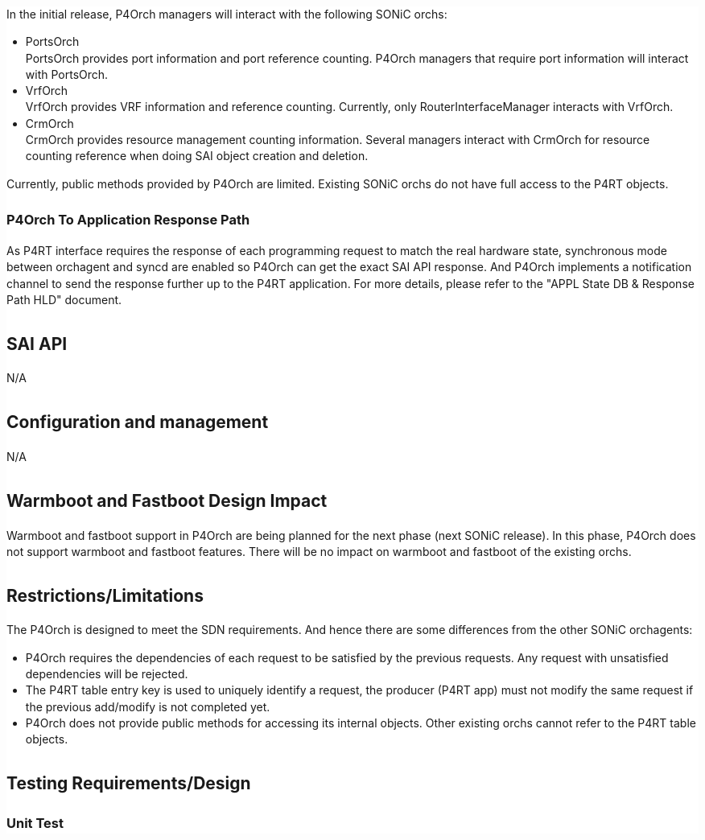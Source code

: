 In the initial release, P4Orch managers will interact with the following SONiC orchs:

* PortsOrch \
PortsOrch provides port information and port reference counting. P4Orch managers that require port information will interact with PortsOrch.
* VrfOrch \
VrfOrch provides VRF information and reference counting. Currently, only RouterInterfaceManager interacts with VrfOrch.
* CrmOrch \
CrmOrch provides resource management counting information. Several managers interact with CrmOrch for resource counting reference when doing SAI object creation and deletion.

Currently, public methods provided by P4Orch are limited. Existing SONiC orchs do not have full access to the P4RT objects.

### P4Orch To Application Response Path

As P4RT interface requires the response of each programming request to match the real hardware state, synchronous mode between orchagent and syncd are enabled so P4Orch can get the exact SAI API response. And P4Orch implements a notification channel to send the response further up to the P4RT application. For more details, please refer to the "APPL State DB & Response Path HLD" document.

## SAI API

N/A

## Configuration and management

N/A

## Warmboot and Fastboot Design Impact

Warmboot and fastboot support in P4Orch are being planned for the next phase (next SONiC release). In this phase, P4Orch does not support warmboot and fastboot features. There will be no impact on warmboot and fastboot of the existing orchs.

## Restrictions/Limitations

The P4Orch is designed to meet the SDN requirements. And hence there are some differences from the other SONiC orchagents:

* P4Orch requires the dependencies of each request to be satisfied by the previous requests. Any request with unsatisfied dependencies will be rejected.
* The P4RT table entry key is used to uniquely identify a request, the producer (P4RT app) must not modify the same request if the previous add/modify is not completed yet.
* P4Orch does not provide public methods for accessing its internal objects. Other existing orchs cannot refer to the P4RT table objects.

## Testing Requirements/Design

### Unit Test
